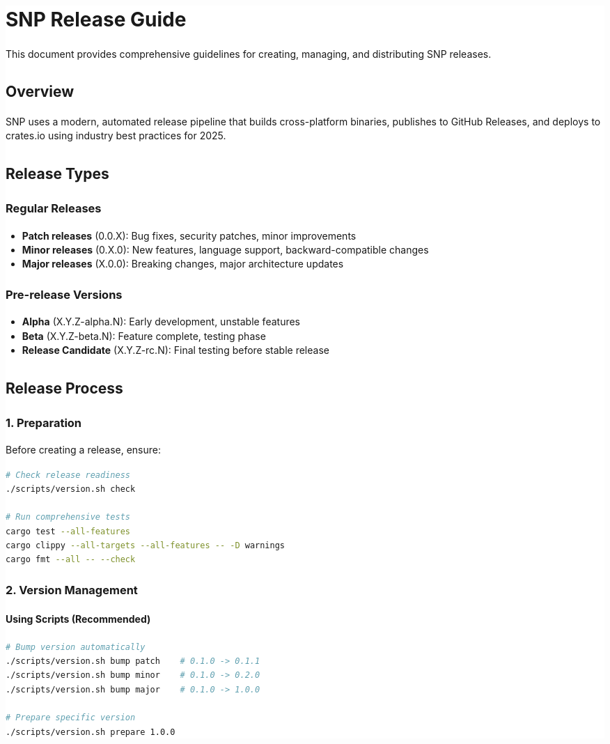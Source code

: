 # SNP Release Guide

This document provides comprehensive guidelines for creating, managing, and distributing SNP releases.

## Overview

SNP uses a modern, automated release pipeline that builds cross-platform binaries, publishes to GitHub Releases, and deploys to crates.io using industry best practices for 2025.

## Release Types

### Regular Releases
- **Patch releases** (0.0.X): Bug fixes, security patches, minor improvements
- **Minor releases** (0.X.0): New features, language support, backward-compatible changes
- **Major releases** (X.0.0): Breaking changes, major architecture updates

### Pre-release Versions
- **Alpha** (X.Y.Z-alpha.N): Early development, unstable features
- **Beta** (X.Y.Z-beta.N): Feature complete, testing phase
- **Release Candidate** (X.Y.Z-rc.N): Final testing before stable release

## Release Process

### 1. Preparation

Before creating a release, ensure:

```bash
# Check release readiness
./scripts/version.sh check

# Run comprehensive tests
cargo test --all-features
cargo clippy --all-targets --all-features -- -D warnings
cargo fmt --all -- --check
```

### 2. Version Management

#### Using Scripts (Recommended)

```bash
# Bump version automatically
./scripts/version.sh bump patch    # 0.1.0 -> 0.1.1
./scripts/version.sh bump minor    # 0.1.0 -> 0.2.0
./scripts/version.sh bump major    # 0.1.0 -> 1.0.0

# Prepare specific version
./scripts/version.sh prepare 1.0.0
```
